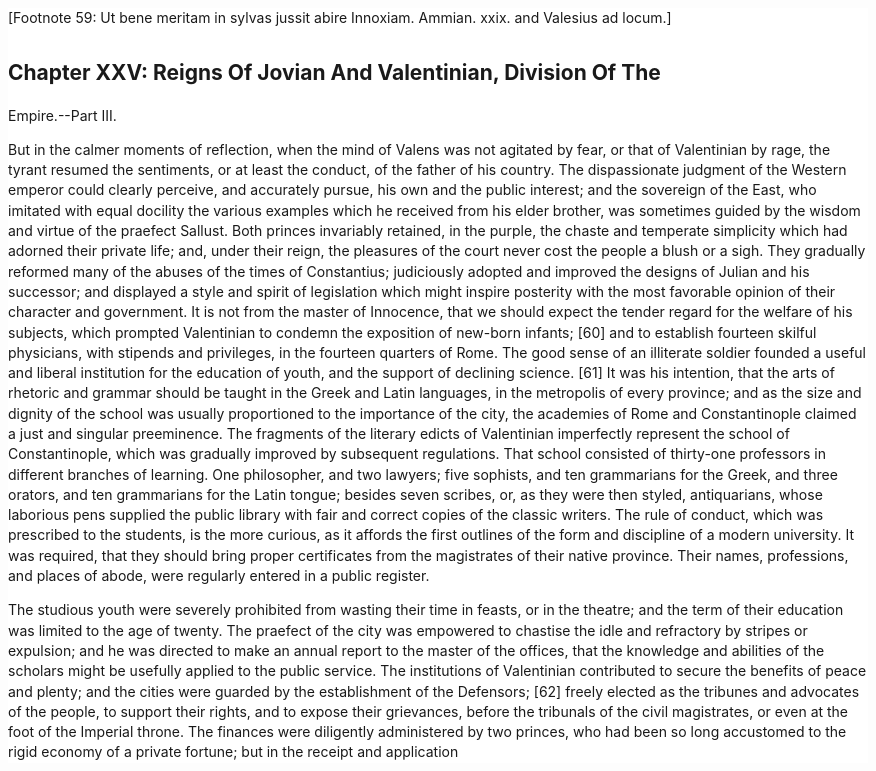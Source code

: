 [Footnote 59: Ut bene meritam in sylvas jussit abire Innoxiam. Ammian.
xxix. and Valesius ad locum.]




## Chapter XXV: Reigns Of Jovian And Valentinian, Division Of The
Empire.--Part III.

But in the calmer moments of reflection, when the mind of Valens was not
agitated by fear, or that of Valentinian by rage, the tyrant resumed the
sentiments, or at least the conduct, of the father of his country. The
dispassionate judgment of the Western emperor could clearly perceive,
and accurately pursue, his own and the public interest; and the
sovereign of the East, who imitated with equal docility the various
examples which he received from his elder brother, was sometimes
guided by the wisdom and virtue of the praefect Sallust. Both princes
invariably retained, in the purple, the chaste and temperate simplicity
which had adorned their private life; and, under their reign, the
pleasures of the court never cost the people a blush or a sigh. They
gradually reformed many of the abuses of the times of Constantius;
judiciously adopted and improved the designs of Julian and his
successor; and displayed a style and spirit of legislation which might
inspire posterity with the most favorable opinion of their character
and government. It is not from the master of Innocence, that we should
expect the tender regard for the welfare of his subjects, which prompted
Valentinian to condemn the exposition of new-born infants; [60] and to
establish fourteen skilful physicians, with stipends and privileges, in
the fourteen quarters of Rome. The good sense of an illiterate soldier
founded a useful and liberal institution for the education of youth, and
the support of declining science. [61] It was his intention, that the
arts of rhetoric and grammar should be taught in the Greek and Latin
languages, in the metropolis of every province; and as the size and
dignity of the school was usually proportioned to the importance of
the city, the academies of Rome and Constantinople claimed a just
and singular preeminence. The fragments of the literary edicts of
Valentinian imperfectly represent the school of Constantinople, which
was gradually improved by subsequent regulations. That school consisted
of thirty-one professors in different branches of learning. One
philosopher, and two lawyers; five sophists, and ten grammarians for
the Greek, and three orators, and ten grammarians for the Latin tongue;
besides seven scribes, or, as they were then styled, antiquarians, whose
laborious pens supplied the public library with fair and correct copies
of the classic writers. The rule of conduct, which was prescribed to the
students, is the more curious, as it affords the first outlines of the
form and discipline of a modern university. It was required, that they
should bring proper certificates from the magistrates of their native
province. Their names, professions, and places of abode, were regularly
entered in a public register.

The studious youth were severely prohibited from wasting their time in
feasts, or in the theatre; and the term of their education was limited
to the age of twenty. The praefect of the city was empowered to chastise
the idle and refractory by stripes or expulsion; and he was directed to
make an annual report to the master of the offices, that the knowledge
and abilities of the scholars might be usefully applied to the public
service. The institutions of Valentinian contributed to secure the
benefits of peace and plenty; and the cities were guarded by the
establishment of the Defensors; [62] freely elected as the tribunes and
advocates of the people, to support their rights, and to expose their
grievances, before the tribunals of the civil magistrates, or even
at the foot of the Imperial throne. The finances were diligently
administered by two princes, who had been so long accustomed to the
rigid economy of a private fortune; but in the receipt and application